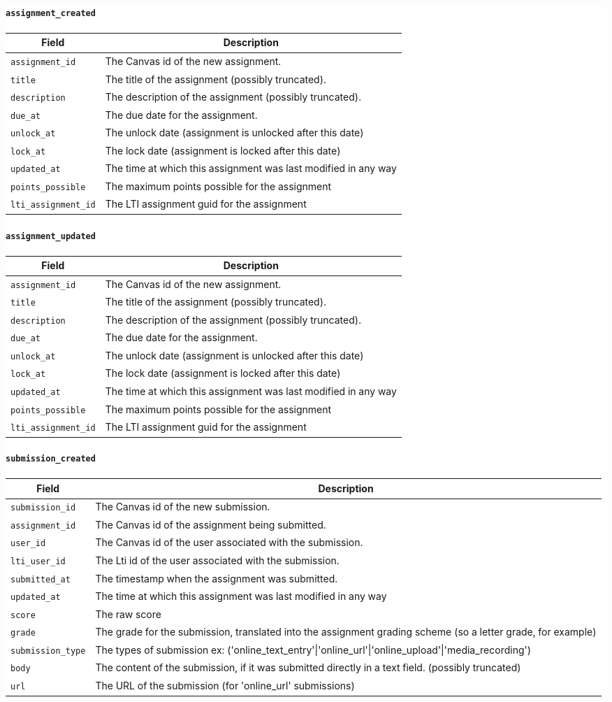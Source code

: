
#### `assignment_created`

| Field | Description |
| ----- | ----------- |
| `assignment_id` | The Canvas id of the new assignment. |
| `title` | The title of the assignment (possibly truncated). |
| `description` | The description of the assignment (possibly truncated). |
| `due_at` | The due date for the assignment. |
| `unlock_at` | The unlock date (assignment is unlocked after this date) |
| `lock_at` | The lock date (assignment is locked after this date) |
| `updated_at` | The time at which this assignment was last modified in any way |
| `points_possible` | The maximum points possible for the assignment |
| `lti_assignment_id` | The LTI assignment guid for the assignment |


#### `assignment_updated`

| Field | Description |
| ----- | ----------- |
| `assignment_id` | The Canvas id of the new assignment. |
| `title` | The title of the assignment (possibly truncated). |
| `description` | The description of the assignment (possibly truncated). |
| `due_at` | The due date for the assignment. |
| `unlock_at` | The unlock date (assignment is unlocked after this date) |
| `lock_at` | The lock date (assignment is locked after this date) |
| `updated_at` | The time at which this assignment was last modified in any way |
| `points_possible` | The maximum points possible for the assignment |
| `lti_assignment_id` | The LTI assignment guid for the assignment |


#### `submission_created`

| Field | Description |
| ----- | ----------- |
| `submission_id` | The Canvas id of the new submission. |
| `assignment_id` | The Canvas id of the assignment being submitted. |
| `user_id` | The Canvas id of the user associated with the submission. |
| `lti_user_id` | The Lti id of the user associated with the submission. |
| `submitted_at` | The timestamp when the assignment was submitted. |
| `updated_at` | The time at which this assignment was last modified in any way |
| `score` | The raw score |
| `grade` | The grade for the submission, translated into the assignment grading scheme (so a letter grade, for example)|
| `submission_type` | The types of submission ex: ('online_text_entry'\|'online_url'\|'online_upload'\|'media_recording') |
| `body` | The content of the submission, if it was submitted directly in a text field. (possibly truncated) |
| `url` | The URL of the submission (for 'online_url' submissions) |